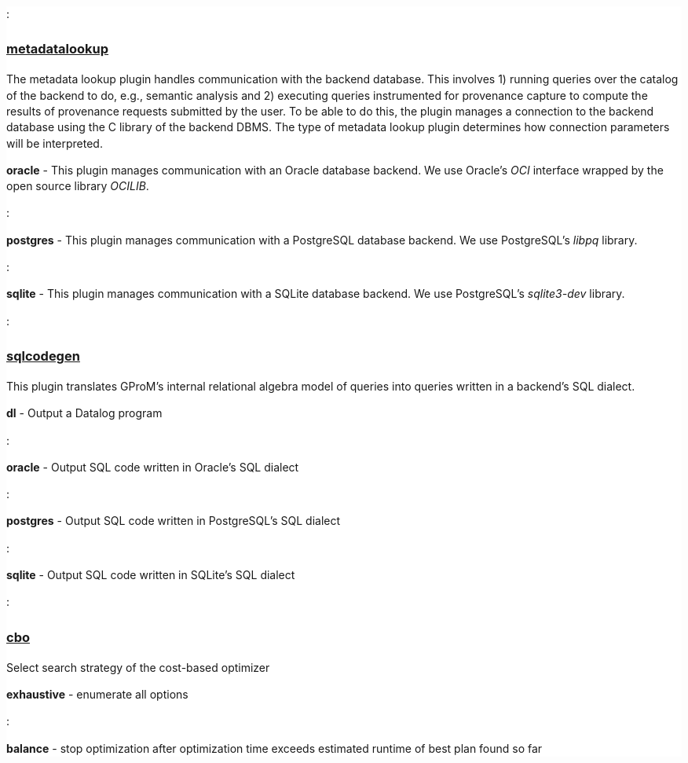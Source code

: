 :   

### [metadatalookup](#toc16)

The metadata lookup plugin handles communication with the backend
database. This involves 1) running queries over the catalog of the
backend to do, e.g., semantic analysis and 2) executing queries
instrumented for provenance capture to compute the results of provenance
requests submitted by the user. To be able to do this, the plugin
manages a connection to the backend database using the C library of the
backend DBMS. The type of metadata lookup plugin determines how
connection parameters will be interpreted.

**oracle** - This plugin manages communication with an Oracle database backend. We use Oracle’s *OCI* interface wrapped by the open source library *OCILIB*. 

:   

**postgres** - This plugin manages communication with a PostgreSQL database backend. We use PostgreSQL’s *libpq* library. 

:   

**sqlite** - This plugin manages communication with a SQLite database backend. We use PostgreSQL’s *sqlite3-dev* library. 

:   

### [sqlcodegen](#toc17)

This plugin translates GProM’s internal relational algebra model of
queries into queries written in a backend’s SQL dialect.

**dl** - Output a Datalog program 

:   

**oracle** - Output SQL code written in Oracle’s SQL dialect 

:   

**postgres** - Output SQL code written in PostgreSQL’s SQL dialect 

:   

**sqlite** - Output SQL code written in SQLite’s SQL dialect 

:   

### [cbo](#toc18)

Select search strategy of the cost-based optimizer

**exhaustive** - enumerate all options 

:   

**balance** - stop optimization after optimization time exceeds estimated runtime of best plan found so far 
